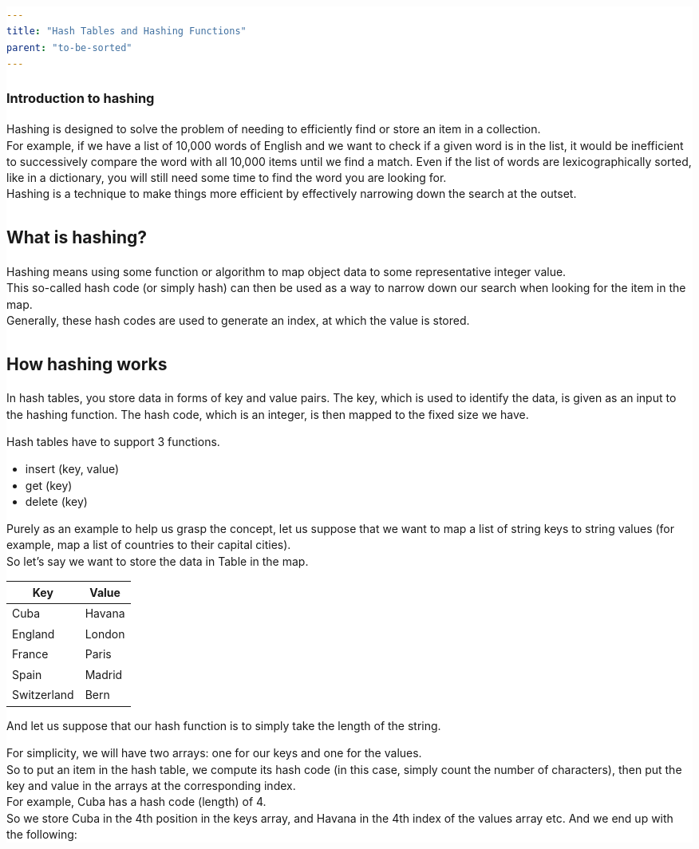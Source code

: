 ```yaml
---
title: "Hash Tables and Hashing Functions"
parent: "to-be-sorted"
---
```


### Introduction to hashing

Hashing is designed to solve the problem of needing to efficiently find or store an item in a collection.  
For example, if we have a list of 10,000 words of English and we want to check if a given word is in the list, it would be inefficient to successively compare the word with all 10,000 items until we find a match. Even if the list of words are lexicographically sorted, like in a dictionary, you will still need some time to find the word you are looking for.  
Hashing is a technique to make things more efficient by effectively narrowing down the search at the outset.

## What is hashing?

Hashing means using some function or algorithm to map object data to some representative integer value.  
This so-called hash code (or simply hash) can then be used as a way to narrow down our search when looking for the item in the map.  
Generally, these hash codes are used to generate an index, at which the value is stored.

## How hashing works

In hash tables, you store data in forms of key and value pairs. The key, which is used to identify the data, is given as an input to the hashing function. The hash code, which is an integer, is then mapped to the fixed size we have.

Hash tables have to support 3 functions.

*   insert (key, value)
*   get (key)
*   delete (key)

Purely as an example to help us grasp the concept, let us suppose that we want to map a list of string keys to string values (for example, map a list of countries to their capital cities).  
So let’s say we want to store the data in Table in the map.

Key | Value  
----------------|-------------  
Cuba | Havana  
England | London  
France | Paris  
Spain | Madrid  
Switzerland | Bern

And let us suppose that our hash function is to simply take the length of the string.

For simplicity, we will have two arrays: one for our keys and one for the values.  
So to put an item in the hash table, we compute its hash code (in this case, simply count the number of characters), then put the key and value in the arrays at the corresponding index.  
For example, Cuba has a hash code (length) of 4.  
So we store Cuba in the 4th position in the keys array, and Havana in the 4th index of the values array etc. And we end up with the following:
